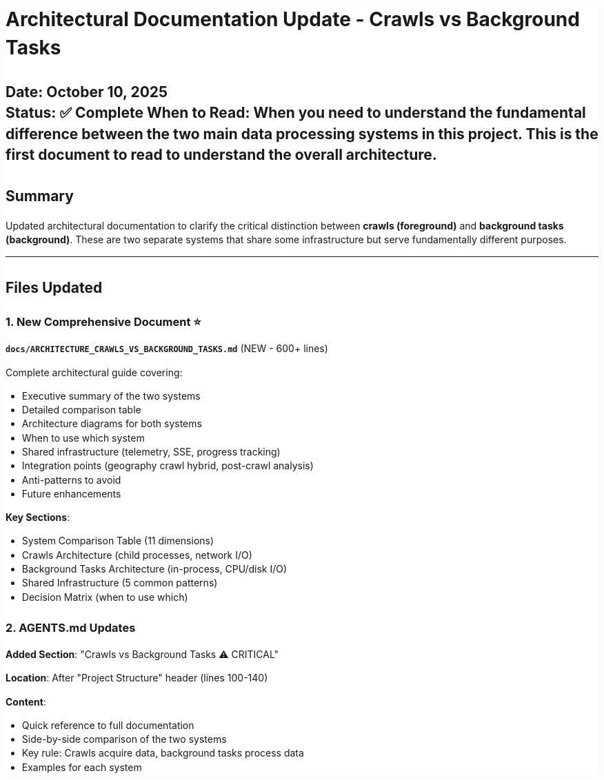 # Architectural Documentation Update - Crawls vs Background Tasks

**Date**: October 10, 2025  
**Status**: ✅ Complete
**When to Read**: When you need to understand the fundamental difference between the two main data processing systems in this project. This is the first document to read to understand the overall architecture.
---

## Summary

Updated architectural documentation to clarify the critical distinction between **crawls (foreground)** and **background tasks (background)**. These are two separate systems that share some infrastructure but serve fundamentally different purposes.

---

## Files Updated

### 1. New Comprehensive Document ⭐

**`docs/ARCHITECTURE_CRAWLS_VS_BACKGROUND_TASKS.md`** (NEW - 600+ lines)

Complete architectural guide covering:
- Executive summary of the two systems
- Detailed comparison table
- Architecture diagrams for both systems
- When to use which system
- Shared infrastructure (telemetry, SSE, progress tracking)
- Integration points (geography crawl hybrid, post-crawl analysis)
- Anti-patterns to avoid
- Future enhancements

**Key Sections**:
- System Comparison Table (11 dimensions)
- Crawls Architecture (child processes, network I/O)
- Background Tasks Architecture (in-process, CPU/disk I/O)
- Shared Infrastructure (5 common patterns)
- Decision Matrix (when to use which)

### 2. AGENTS.md Updates

**Added Section**: "Crawls vs Background Tasks ⚠️ CRITICAL"

**Location**: After "Project Structure" header (lines 100-140)

**Content**:
- Quick reference to full documentation
- Side-by-side comparison of the two systems
- Key rule: Crawls acquire data, background tasks process data
- Examples for each system
